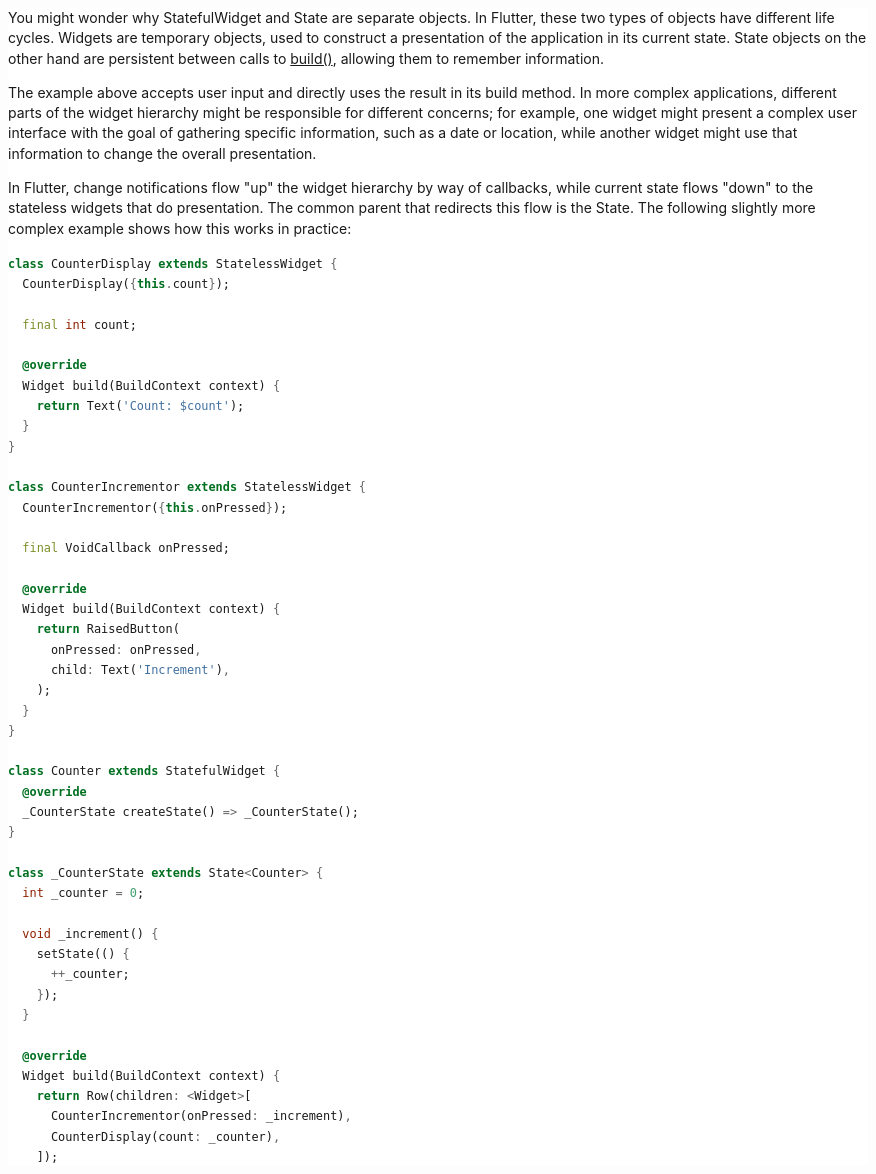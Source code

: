 You might wonder why StatefulWidget and State are separate objects. In Flutter,
these two types of objects have different life cycles. Widgets are temporary
objects, used to construct a presentation of the application in its current
state. State objects on the other hand are persistent between calls to
[build()]({{api}}/widgets/State/build.html), allowing them to remember
information.

The example above accepts user input and directly uses the result in its
build method.  In more complex applications, different parts of the widget
hierarchy might be responsible for different concerns; for example, one
widget might present a complex user interface with the goal of gathering
specific information, such as a date or location, while another widget might
use that information to change the overall presentation.

In Flutter, change notifications flow "up" the widget hierarchy by way of
callbacks, while current state flows "down" to the stateless widgets that do
presentation. The common parent that redirects this flow is the State.
The following slightly more complex example shows how this works in practice:


```dart
class CounterDisplay extends StatelessWidget {
  CounterDisplay({this.count});

  final int count;

  @override
  Widget build(BuildContext context) {
    return Text('Count: $count');
  }
}

class CounterIncrementor extends StatelessWidget {
  CounterIncrementor({this.onPressed});

  final VoidCallback onPressed;

  @override
  Widget build(BuildContext context) {
    return RaisedButton(
      onPressed: onPressed,
      child: Text('Increment'),
    );
  }
}

class Counter extends StatefulWidget {
  @override
  _CounterState createState() => _CounterState();
}

class _CounterState extends State<Counter> {
  int _counter = 0;

  void _increment() {
    setState(() {
      ++_counter;
    });
  }

  @override
  Widget build(BuildContext context) {
    return Row(children: <Widget>[
      CounterIncrementor(onPressed: _increment),
      CounterDisplay(count: _counter),
    ]);
```